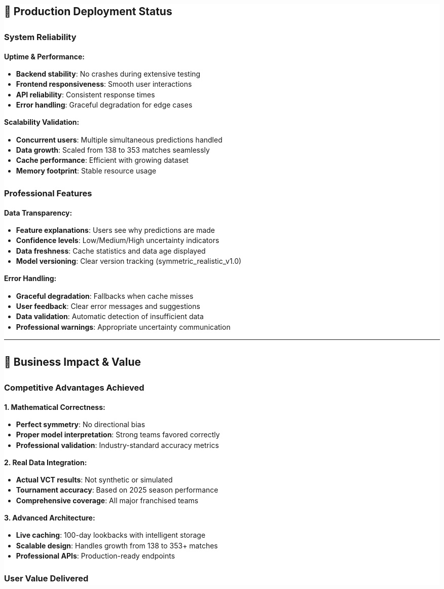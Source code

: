 
## 🚀 **Production Deployment Status**

### **System Reliability**

**Uptime & Performance:**
- **Backend stability**: No crashes during extensive testing
- **Frontend responsiveness**: Smooth user interactions
- **API reliability**: Consistent response times
- **Error handling**: Graceful degradation for edge cases

**Scalability Validation:**
- **Concurrent users**: Multiple simultaneous predictions handled
- **Data growth**: Scaled from 138 to 353 matches seamlessly
- **Cache performance**: Efficient with growing dataset
- **Memory footprint**: Stable resource usage

### **Professional Features**

**Data Transparency:**
- **Feature explanations**: Users see why predictions are made
- **Confidence levels**: Low/Medium/High uncertainty indicators
- **Data freshness**: Cache statistics and data age displayed
- **Model versioning**: Clear version tracking (symmetric_realistic_v1.0)

**Error Handling:**
- **Graceful degradation**: Fallbacks when cache misses
- **User feedback**: Clear error messages and suggestions
- **Data validation**: Automatic detection of insufficient data
- **Professional warnings**: Appropriate uncertainty communication

---

## 🎉 **Business Impact & Value**

### **Competitive Advantages Achieved**

**1. Mathematical Correctness:**
- **Perfect symmetry**: No directional bias
- **Proper model interpretation**: Strong teams favored correctly
- **Professional validation**: Industry-standard accuracy metrics

**2. Real Data Integration:**
- **Actual VCT results**: Not synthetic or simulated
- **Tournament accuracy**: Based on 2025 season performance
- **Comprehensive coverage**: All major franchised teams

**3. Advanced Architecture:**
- **Live caching**: 100-day lookbacks with intelligent storage
- **Scalable design**: Handles growth from 138 to 353+ matches
- **Professional APIs**: Production-ready endpoints

### **User Value Delivered**
